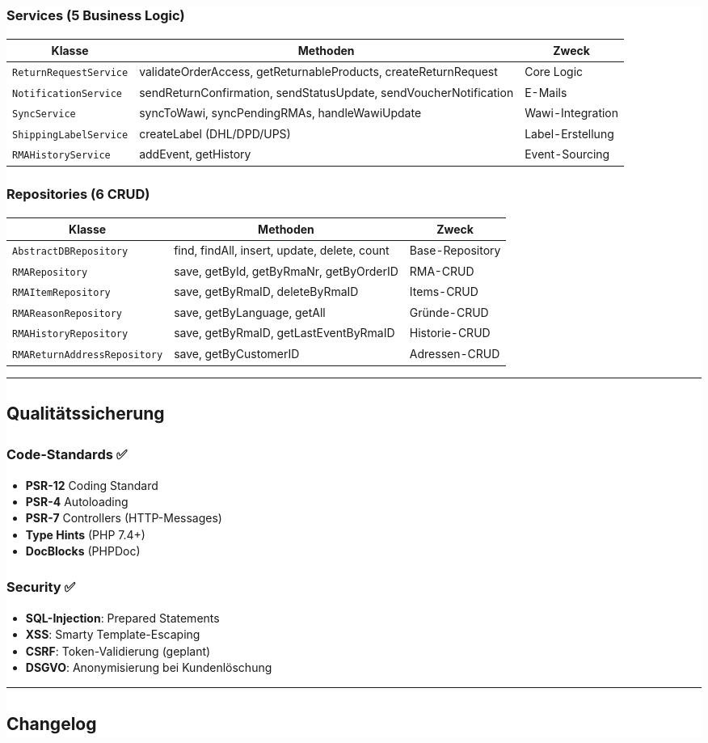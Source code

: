 ### Services (5 Business Logic)

| Klasse | Methoden | Zweck |
|--------|----------|-------|
| `ReturnRequestService` | validateOrderAccess, getReturnableProducts, createReturnRequest | Core Logic |
| `NotificationService` | sendReturnConfirmation, sendStatusUpdate, sendVoucherNotification | E-Mails |
| `SyncService` | syncToWawi, syncPendingRMAs, handleWawiUpdate | Wawi-Integration |
| `ShippingLabelService` | createLabel (DHL/DPD/UPS) | Label-Erstellung |
| `RMAHistoryService` | addEvent, getHistory | Event-Sourcing |

### Repositories (6 CRUD)

| Klasse | Methoden | Zweck |
|--------|----------|-------|
| `AbstractDBRepository` | find, findAll, insert, update, delete, count | Base-Repository |
| `RMARepository` | save, getById, getByRmaNr, getByOrderID | RMA-CRUD |
| `RMAItemRepository` | save, getByRmaID, deleteByRmaID | Items-CRUD |
| `RMAReasonRepository` | save, getByLanguage, getAll | Gründe-CRUD |
| `RMAHistoryRepository` | save, getByRmaID, getLastEventByRmaID | Historie-CRUD |
| `RMAReturnAddressRepository` | save, getByCustomerID | Adressen-CRUD |

---

## Qualitätssicherung

### Code-Standards ✅

- **PSR-12** Coding Standard
- **PSR-4** Autoloading
- **PSR-7** Controllers (HTTP-Messages)
- **Type Hints** (PHP 7.4+)
- **DocBlocks** (PHPDoc)

### Security ✅

- **SQL-Injection**: Prepared Statements
- **XSS**: Smarty Template-Escaping
- **CSRF**: Token-Validierung (geplant)
- **DSGVO**: Anonymisierung bei Kundenlöschung

---

## Changelog
